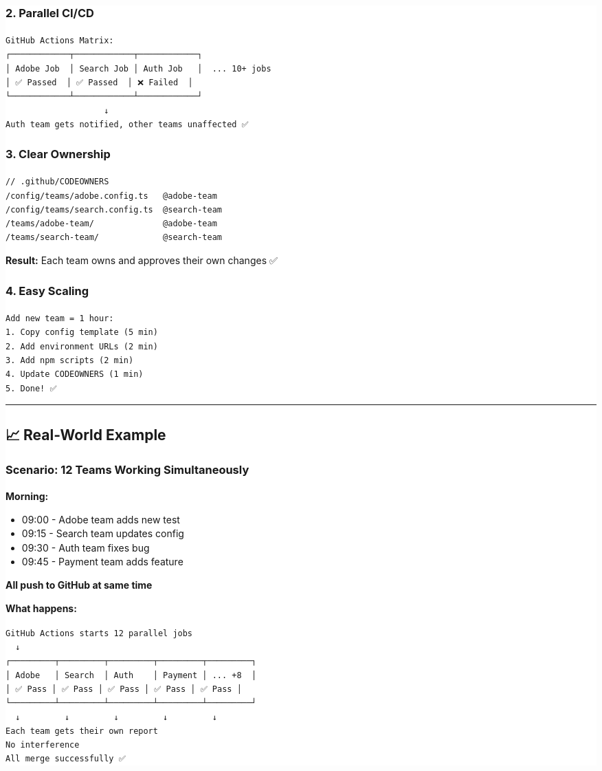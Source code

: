 ### 2. **Parallel CI/CD**
```
GitHub Actions Matrix:
┌────────────┬────────────┬────────────┐
│ Adobe Job  │ Search Job │ Auth Job   │  ... 10+ jobs
│ ✅ Passed  │ ✅ Passed  │ ❌ Failed  │
└────────────┴────────────┴────────────┘
                    ↓
Auth team gets notified, other teams unaffected ✅
```

### 3. **Clear Ownership**
```
// .github/CODEOWNERS
/config/teams/adobe.config.ts   @adobe-team
/config/teams/search.config.ts  @search-team
/teams/adobe-team/              @adobe-team
/teams/search-team/             @search-team
```

**Result:** Each team owns and approves their own changes ✅

### 4. **Easy Scaling**
```
Add new team = 1 hour:
1. Copy config template (5 min)
2. Add environment URLs (2 min)
3. Add npm scripts (2 min)
4. Update CODEOWNERS (1 min)
5. Done! ✅
```

---

## 📈 Real-World Example

### Scenario: 12 Teams Working Simultaneously

**Morning:**
- 09:00 - Adobe team adds new test
- 09:15 - Search team updates config
- 09:30 - Auth team fixes bug
- 09:45 - Payment team adds feature

**All push to GitHub at same time**

**What happens:**
```
GitHub Actions starts 12 parallel jobs
  ↓
┌─────────┬─────────┬─────────┬─────────┬─────────┐
│ Adobe   │ Search  │ Auth    │ Payment │ ... +8  │
│ ✅ Pass │ ✅ Pass │ ✅ Pass │ ✅ Pass │ ✅ Pass │
└─────────┴─────────┴─────────┴─────────┴─────────┘
  ↓         ↓         ↓         ↓         ↓
Each team gets their own report
No interference
All merge successfully ✅
```
